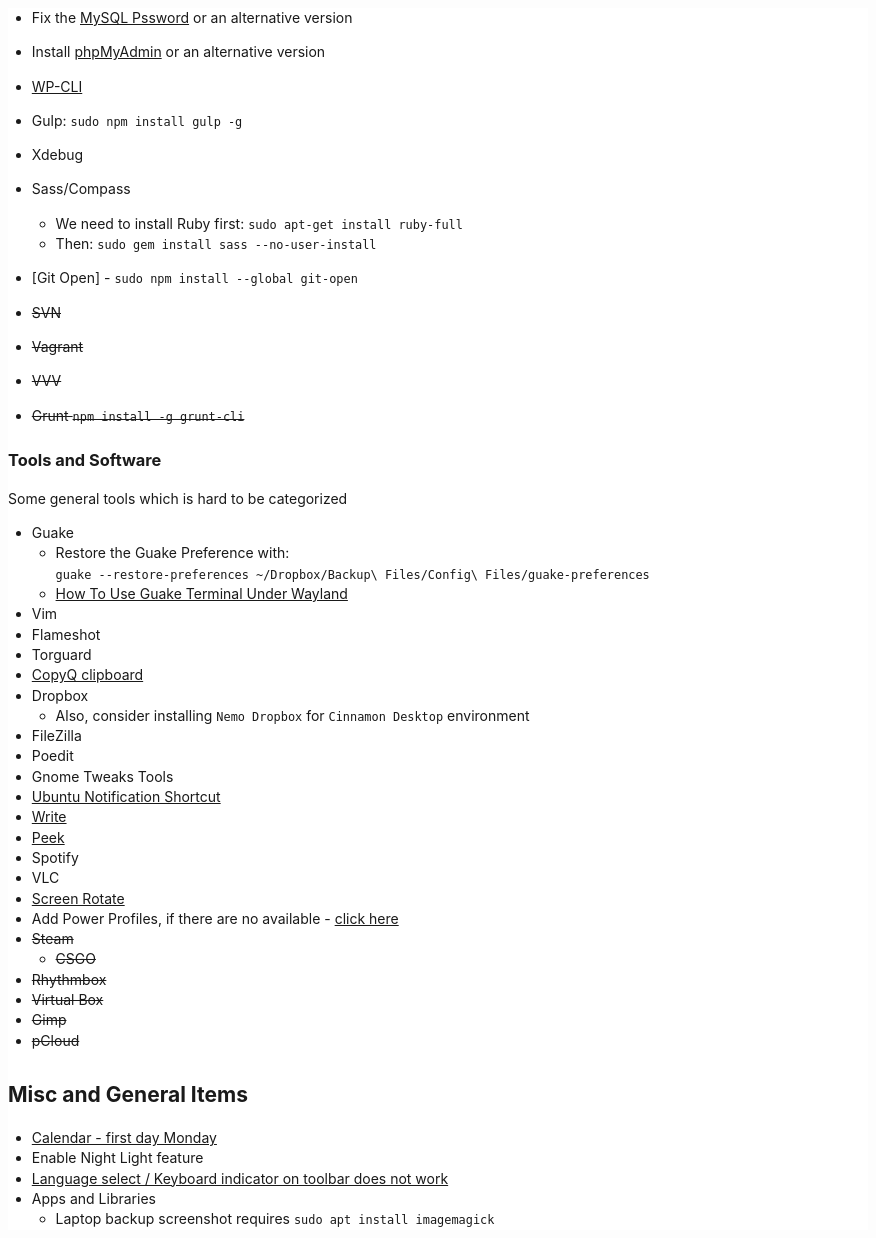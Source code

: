   * Fix the [MySQL Pssword](https://stackoverflow.com/questions/50691977/how-to-reset-the-root-password-in-mysql-8-0-11) or an alternative version
  * Install [phpMyAdmin](https://www.digitalocean.com/community/tutorials/how-to-install-and-secure-phpmyadmin-on-ubuntu-22-04) or an alternative version
* [WP-CLI](http://wp-cli.org/#installing)
* Gulp: `sudo npm install gulp -g`

* Xdebug
* Sass/Compass
  * We need to install Ruby first: `sudo apt-get install ruby-full`
  * Then: `sudo gem install sass --no-user-install`
* [Git Open] - `sudo npm install --global git-open`
* ~~SVN~~
* ~~Vagrant~~
* ~~VVV~~
* ~~Grunt `npm install -g grunt-cli`~~


### Tools and Software
Some general tools which is hard to be categorized

* Guake  
  * Restore the Guake Preference with:  
  `guake --restore-preferences ~/Dropbox/Backup\ Files/Config\ Files/guake-preferences`
  * [How To Use Guake Terminal Under Wayland](https://www.linuxuprising.com/2021/12/how-to-use-guake-terminal-under-wayland.html)
* Vim
* Flameshot
* Torguard
* [CopyQ clipboard](https://github.com/hluk/CopyQ)
* Dropbox
  * Also, consider installing `Nemo Dropbox` for `Cinnamon Desktop` environment
* FileZilla
* Poedit
* Gnome Tweaks Tools
* [Ubuntu Notification Shortcut](https://github.com/metodiew/ubuntu-notification-shortcut)
* [Write](https://www.styluslabs.com/download/)
* [Peek](https://github.com/phw/peek)
* Spotify
* VLC
* [Screen Rotate](https://extensions.gnome.org/extension/5389/screen-rotate/)
* Add Power Profiles, if there are no available - [click here](https://forums.linuxmint.com/viewtopic.php?t=387242)
* ~~Steam~~
  * ~~CSGO~~
* ~~Rhythmbox~~
* ~~Virtual Box~~
* ~~Gimp~~
* ~~pCloud~~

## Misc and General Items
* [Calendar - first day Monday](https://askubuntu.com/questions/197613/monday-as-first-day-in-gnome-shell-instead-of-sunday)
* Enable Night Light feature
* [Language select / Keyboard indicator on toolbar does not work](https://askubuntu.com/a/1407683/225076)
* Apps and Libraries
  * Laptop backup screenshot requires `sudo apt install imagemagick`
  